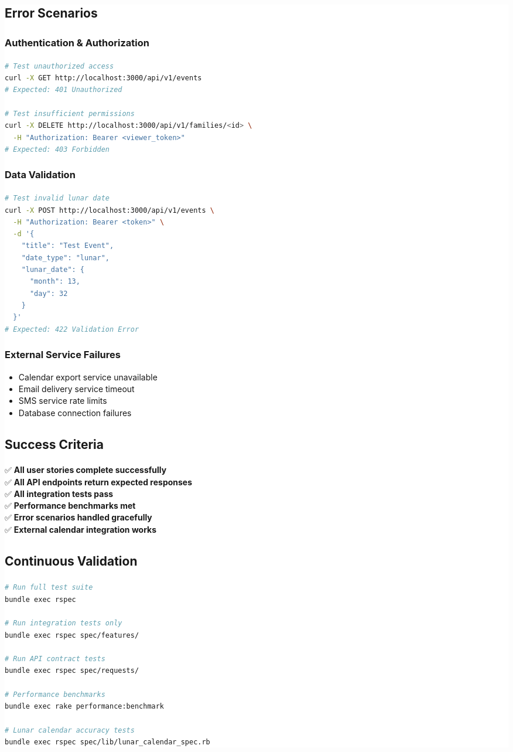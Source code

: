 ## Error Scenarios

### Authentication & Authorization
```bash
# Test unauthorized access
curl -X GET http://localhost:3000/api/v1/events
# Expected: 401 Unauthorized

# Test insufficient permissions
curl -X DELETE http://localhost:3000/api/v1/families/<id> \
  -H "Authorization: Bearer <viewer_token>"
# Expected: 403 Forbidden
```

### Data Validation
```bash
# Test invalid lunar date
curl -X POST http://localhost:3000/api/v1/events \
  -H "Authorization: Bearer <token>" \
  -d '{
    "title": "Test Event",
    "date_type": "lunar",
    "lunar_date": {
      "month": 13,
      "day": 32
    }
  }'
# Expected: 422 Validation Error
```

### External Service Failures
- Calendar export service unavailable
- Email delivery service timeout
- SMS service rate limits
- Database connection failures

## Success Criteria

✅ **All user stories complete successfully**  
✅ **All API endpoints return expected responses**  
✅ **All integration tests pass**  
✅ **Performance benchmarks met**  
✅ **Error scenarios handled gracefully**  
✅ **External calendar integration works**  

## Continuous Validation

```bash
# Run full test suite
bundle exec rspec

# Run integration tests only
bundle exec rspec spec/features/

# Run API contract tests
bundle exec rspec spec/requests/

# Performance benchmarks
bundle exec rake performance:benchmark

# Lunar calendar accuracy tests
bundle exec rspec spec/lib/lunar_calendar_spec.rb
```